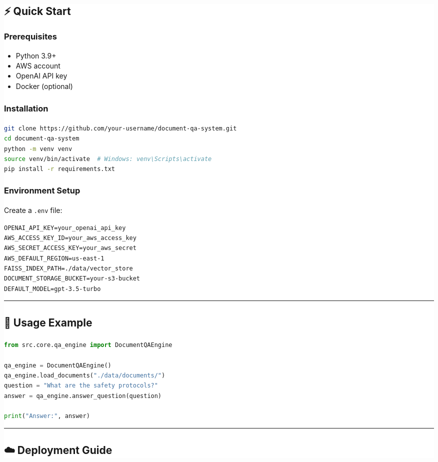 
## ⚡ Quick Start

### Prerequisites

* Python 3.9+
* AWS account
* OpenAI API key
* Docker (optional)

### Installation

```bash
git clone https://github.com/your-username/document-qa-system.git
cd document-qa-system
python -m venv venv
source venv/bin/activate  # Windows: venv\Scripts\activate
pip install -r requirements.txt
```

### Environment Setup

Create a `.env` file:

```env
OPENAI_API_KEY=your_openai_api_key
AWS_ACCESS_KEY_ID=your_aws_access_key
AWS_SECRET_ACCESS_KEY=your_aws_secret
AWS_DEFAULT_REGION=us-east-1
FAISS_INDEX_PATH=./data/vector_store
DOCUMENT_STORAGE_BUCKET=your-s3-bucket
DEFAULT_MODEL=gpt-3.5-turbo
```

---

## 🧠 Usage Example

```python
from src.core.qa_engine import DocumentQAEngine

qa_engine = DocumentQAEngine()
qa_engine.load_documents("./data/documents/")
question = "What are the safety protocols?"
answer = qa_engine.answer_question(question)

print("Answer:", answer)
```

---

## ☁️ Deployment Guide
